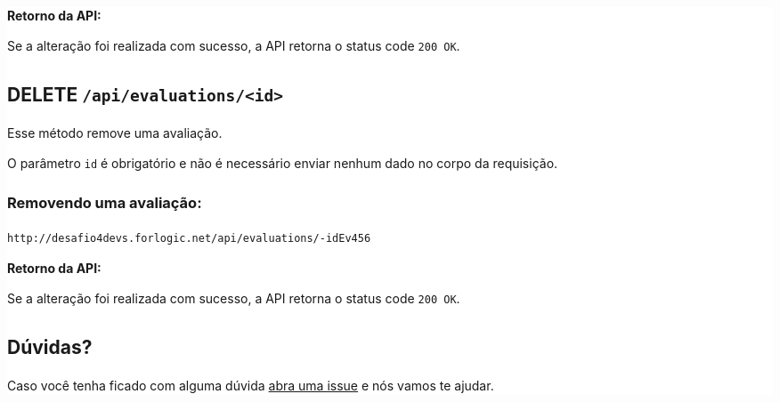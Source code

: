 **Retorno da API:**

Se a alteração foi realizada com sucesso, a API retorna o status code `200 OK`.

## DELETE `/api/evaluations/<id>`
Esse método remove uma avaliação.

O parâmetro `id` é obrigatório e não é necessário enviar nenhum dado no corpo da requisição.

### Removendo uma avaliação:
```
http://desafio4devs.forlogic.net/api/evaluations/-idEv456
```

**Retorno da API:**

Se a alteração foi realizada com sucesso, a API retorna o status code `200 OK`.

## Dúvidas?
Caso você tenha ficado com alguma dúvida [abra uma issue](https://github.com/ForLogic/desafio-4-devs/issues) e nós vamos te ajudar.
